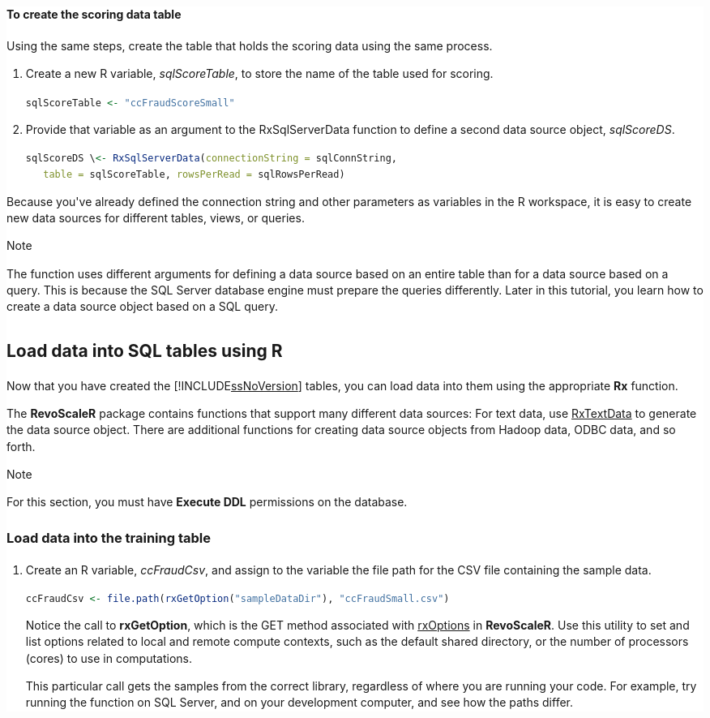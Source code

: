 #### To create the scoring data table

Using the same steps, create the table that holds the scoring data using the same process.

1. Create a new R variable, *sqlScoreTable*, to store the name of the table used for scoring.
  
    ```R
    sqlScoreTable <- "ccFraudScoreSmall"
    ```
  
2. Provide that variable as an argument to the RxSqlServerData function to define a second data source object, *sqlScoreDS*.
  
    ```R
    sqlScoreDS \<- RxSqlServerData(connectionString = sqlConnString,
       table = sqlScoreTable, rowsPerRead = sqlRowsPerRead)
    ```

Because you've already defined the connection string and other parameters as variables in the R workspace, it is easy to create new data sources for different tables, views, or queries.

> [!NOTE]
> The function uses different arguments for defining a data source based on an entire table than for a data source based on a query. This is because the SQL Server database engine must prepare the queries differently. Later in this tutorial, you learn how to create a data source object based on a SQL query.

## Load data into SQL tables using R

Now that you have created the [!INCLUDE[ssNoVersion](../../includes/ssnoversion-md.md)] tables, you can load data into them using the appropriate **Rx** function.

The **RevoScaleR** package contains functions that support many different data sources: For text data, use [RxTextData](https://docs.microsoft.com/machine-learning-server/r-reference/revoscaler/rxtextdata) to generate the data source object. There are additional functions for creating data source objects from Hadoop data, ODBC data, and so forth.

> [!NOTE]
> For this section, you must have **Execute DDL** permissions on the database.

### Load data into the training table

1. Create an R variable, *ccFraudCsv*, and assign to the variable the file path for the CSV file containing the sample data.
  
    ```R
    ccFraudCsv <- file.path(rxGetOption("sampleDataDir"), "ccFraudSmall.csv")
    ```
  
    Notice the call to **rxGetOption**, which is the GET method associated with [rxOptions](https://docs.microsoft.com/machine-learning-server/r-reference/revoscaler/rxoptions) in **RevoScaleR**. Use this utility to set and list options related to local and remote compute contexts, such as the default shared directory, or the number of processors (cores) to use in computations.
    
    This particular call gets the samples from the correct library, regardless of where you are running your code. For example, try running the function on SQL Server, and on your development computer, and see how the paths differ.
  
